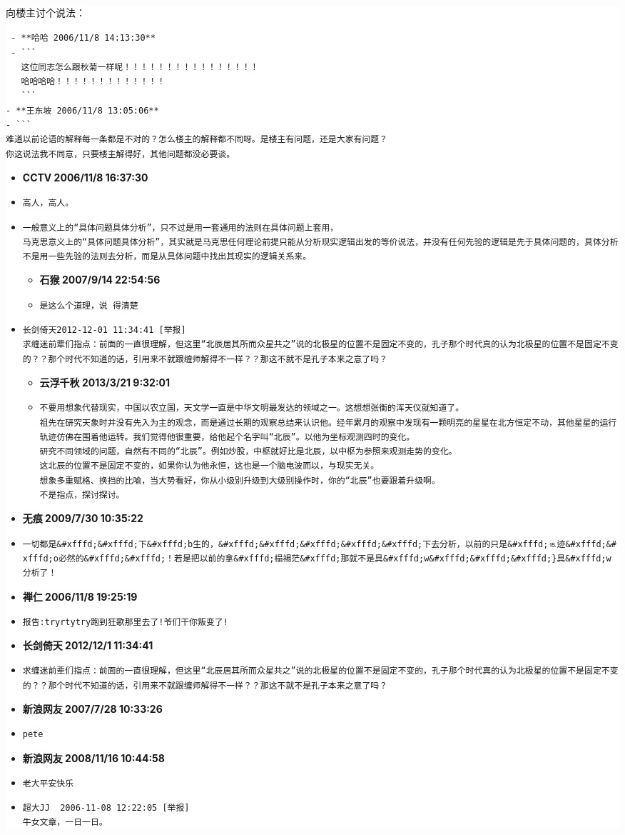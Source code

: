   向楼主讨个说法： 
  ```
   - **哈哈 2006/11/8 14:13:30**
   - ```
     这位同志怎么跟秋菊一样呢！！！！！！！！！！！！！！！！
     哈哈哈哈！！！！！！！！！！！！！
     ```
- **王东坡 2006/11/8 13:05:06**
- ```
  难道以前论语的解释每一条都是不对的？怎么楼主的解释都不同呀。是楼主有问题，还是大家有问题？ 
  你这说法我不同意，只要楼主解得好，其他问题都没必要谈。
  ```
- **CCTV 2006/11/8 16:37:30**
- ```
  高人，高人。
  ```
- ```
  一般意义上的“具体问题具体分析”，只不过是用一套通用的法则在具体问题上套用，
  马克思意义上的“具体问题具体分析”，其实就是马克思任何理论前提只能从分析现实逻辑出发的等价说法，并没有任何先验的逻辑是先于具体问题的，具体分析不是用一些先验的法则去分析，而是从具体问题中找出其现实的逻辑关系来。
  ```
   - **石猴 2007/9/14 22:54:56**
   - ```
     是这么个道理，说 得清楚
     ```
- ```
  长剑倚天2012-12-01 11:34:41 [举报]
  求缠迷前辈们指点：前面的一直很理解，但这里“北辰居其所而众星共之”说的北极星的位置不是固定不变的，孔子那个时代真的认为北极星的位置不是固定不变的？？那个时代不知道的话，引用来不就跟缠师解得不一样？？那这不就不是孔子本来之意了吗？
  ```
   - **云浮千秋 2013/3/21 9:32:01**
   - ```
     不要用想象代替现实，中国以农立国，天文学一直是中华文明最发达的领域之一。这想想张衡的浑天仪就知道了。
     祖先在研究天象时并没有先入为主的观念，而是通过长期的观察总结来认识他。经年累月的观察中发现有一颗明亮的星星在北方恒定不动，其他星星的运行轨迹仿佛在围着他运转。我们觉得他很重要，给他起个名字叫“北辰”。以他为坐标观测四时的变化。
     研究不同领域的问题，自然有不同的“北辰”。例如炒股，中枢就好比是北辰，以中枢为参照来观测走势的变化。
     这北辰的位置不是固定不变的，如果你认为他永恒，这也是一个脑电波而以，与现实无关。
     想象多重赋格、换挡的比喻，当大势看好，你从小级别升级到大级别操作时，你的“北辰”也要跟着升级啊。
     不是指点，探讨探讨。
     ```
- **无痕 2009/7/30 10:35:22**
- ```
  一切都是&#xfffd;&#xfffd;下&#xfffd;b生的，&#xfffd;&#xfffd;&#xfffd;&#xfffd;&#xfffd;下去分析，以前的只是&#xfffd;⒖迹&#xfffd;&#xfffd;o必然的&#xfffd;&#xfffd;！若是把以前的拿&#xfffd;榻裼茫&#xfffd;那就不是具&#xfffd;w&#xfffd;&#xfffd;&#xfffd;}具&#xfffd;w分析了！
  ```
- **禅仁 2006/11/8 19:25:19**
- ```
  报告:tryrtytry跑到狂歌那里去了!爷们干你叛变了!
  ```
- **长剑倚天 2012/12/1 11:34:41**
- ```
  求缠迷前辈们指点：前面的一直很理解，但这里“北辰居其所而众星共之”说的北极星的位置不是固定不变的，孔子那个时代真的认为北极星的位置不是固定不变的？？那个时代不知道的话，引用来不就跟缠师解得不一样？？那这不就不是孔子本来之意了吗？
  ```
- **新浪网友 2007/7/28 10:33:26**
- ```
  pete
  ```
- **新浪网友 2008/11/16 10:44:58**
- ```
  老大平安快乐
  ```
- ```
  超大JJ  2006-11-08 12:22:05 [举报] 
  牛女文章，一日一日。
